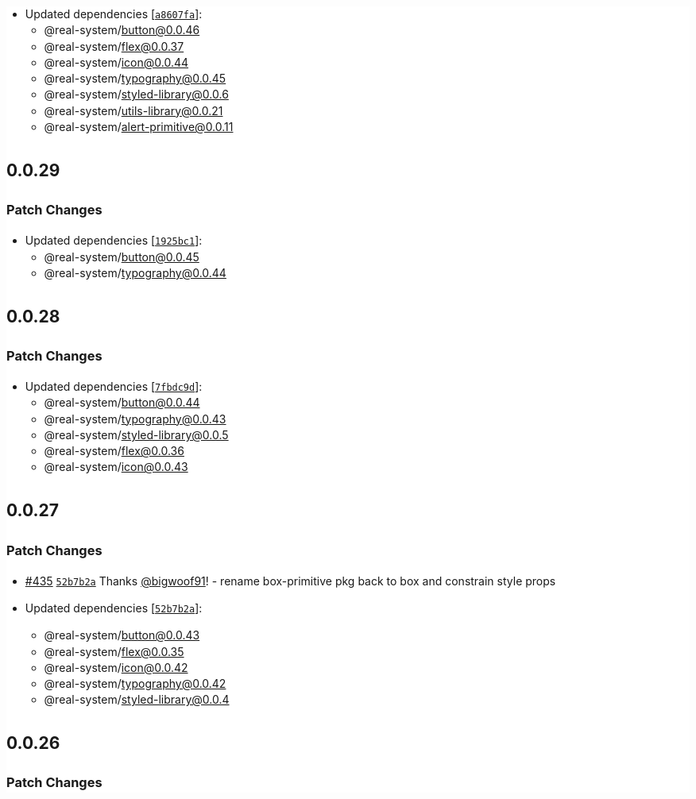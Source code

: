 - Updated dependencies [[`a8607fa`](https://github.com/bigwoof91/real-system/commit/a8607fac8d86d1111a7bfbdf1a4283e5a238079b)]:
  - @real-system/button@0.0.46
  - @real-system/flex@0.0.37
  - @real-system/icon@0.0.44
  - @real-system/typography@0.0.45
  - @real-system/styled-library@0.0.6
  - @real-system/utils-library@0.0.21
  - @real-system/alert-primitive@0.0.11

## 0.0.29

### Patch Changes

- Updated dependencies [[`1925bc1`](https://github.com/bigwoof91/real-system/commit/1925bc1dc3a357c683208df183a92a9363fd5bd8)]:
  - @real-system/button@0.0.45
  - @real-system/typography@0.0.44

## 0.0.28

### Patch Changes

- Updated dependencies [[`7fbdc9d`](https://github.com/bigwoof91/real-system/commit/7fbdc9d01bfe1354332e328cbb6231cab40a1cef)]:
  - @real-system/button@0.0.44
  - @real-system/typography@0.0.43
  - @real-system/styled-library@0.0.5
  - @real-system/flex@0.0.36
  - @real-system/icon@0.0.43

## 0.0.27

### Patch Changes

- [#435](https://github.com/bigwoof91/real-system/pull/435) [`52b7b2a`](https://github.com/bigwoof91/real-system/commit/52b7b2a6f7962ed3e4e428e4d896310ed97ee0ae) Thanks [@bigwoof91](https://github.com/bigwoof91)! - rename box-primitive pkg back to box and constrain style props

- Updated dependencies [[`52b7b2a`](https://github.com/bigwoof91/real-system/commit/52b7b2a6f7962ed3e4e428e4d896310ed97ee0ae)]:
  - @real-system/button@0.0.43
  - @real-system/flex@0.0.35
  - @real-system/icon@0.0.42
  - @real-system/typography@0.0.42
  - @real-system/styled-library@0.0.4

## 0.0.26

### Patch Changes
